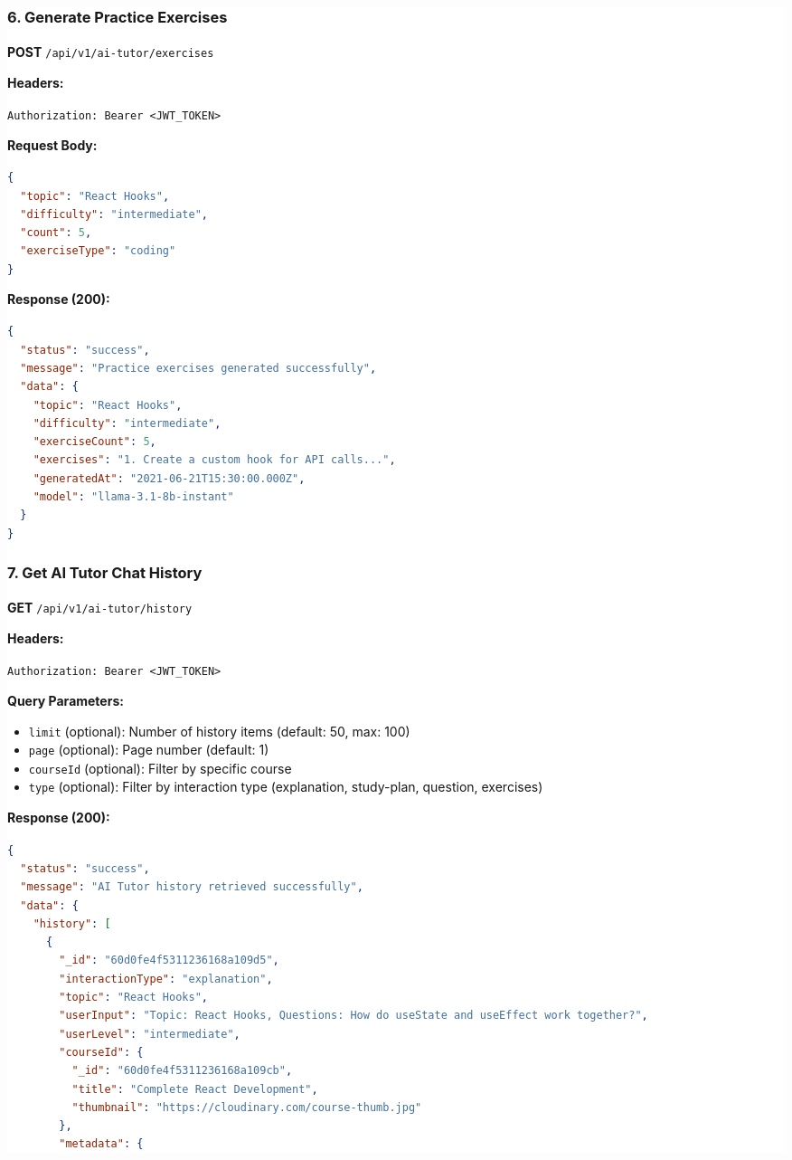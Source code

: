 ### 6. Generate Practice Exercises
**POST** `/api/v1/ai-tutor/exercises`

**Headers:**
```
Authorization: Bearer <JWT_TOKEN>
```

**Request Body:**
```json
{
  "topic": "React Hooks",
  "difficulty": "intermediate",
  "count": 5,
  "exerciseType": "coding"
}
```

**Response (200):**
```json
{
  "status": "success",
  "message": "Practice exercises generated successfully",
  "data": {
    "topic": "React Hooks",
    "difficulty": "intermediate",
    "exerciseCount": 5,
    "exercises": "1. Create a custom hook for API calls...",
    "generatedAt": "2021-06-21T15:30:00.000Z",
    "model": "llama-3.1-8b-instant"
  }
}
```

### 7. Get AI Tutor Chat History
**GET** `/api/v1/ai-tutor/history`

**Headers:**
```
Authorization: Bearer <JWT_TOKEN>
```

**Query Parameters:**
- `limit` (optional): Number of history items (default: 50, max: 100)
- `page` (optional): Page number (default: 1)
- `courseId` (optional): Filter by specific course
- `type` (optional): Filter by interaction type (explanation, study-plan, question, exercises)

**Response (200):**
```json
{
  "status": "success",
  "message": "AI Tutor history retrieved successfully",
  "data": {
    "history": [
      {
        "_id": "60d0fe4f5311236168a109d5",
        "interactionType": "explanation",
        "topic": "React Hooks",
        "userInput": "Topic: React Hooks, Questions: How do useState and useEffect work together?",
        "userLevel": "intermediate",
        "courseId": {
          "_id": "60d0fe4f5311236168a109cb",
          "title": "Complete React Development",
          "thumbnail": "https://cloudinary.com/course-thumb.jpg"
        },
        "metadata": {
```